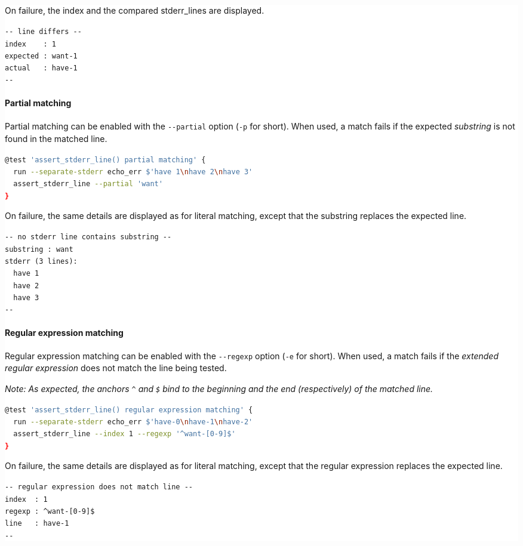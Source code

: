 On failure, the index and the compared stderr_lines are displayed.

  ```
  -- line differs --
  index    : 1
  expected : want-1
  actual   : have-1
  --
  ```

#### Partial matching

Partial matching can be enabled with the `--partial` option (`-p` for short).
When used, a match fails if the expected *substring* is not found in the matched line.

  ```bash
  @test 'assert_stderr_line() partial matching' {
    run --separate-stderr echo_err $'have 1\nhave 2\nhave 3'
    assert_stderr_line --partial 'want'
  }
  ```

On failure, the same details are displayed as for literal matching, except that the substring replaces the expected line.

  ```
  -- no stderr line contains substring --
  substring : want
  stderr (3 lines):
    have 1
    have 2
    have 3
  --
  ```

#### Regular expression matching

Regular expression matching can be enabled with the `--regexp` option (`-e` for short).
When used, a match fails if the *extended regular expression* does not match the line being tested.

*Note: As expected, the anchors `^` and `$` bind to the beginning and the end (respectively) of the matched line.*

  ```bash
  @test 'assert_stderr_line() regular expression matching' {
    run --separate-stderr echo_err $'have-0\nhave-1\nhave-2'
    assert_stderr_line --index 1 --regexp '^want-[0-9]$'
  }
  ```

On failure, the same details are displayed as for literal matching, except that the regular expression replaces the expected line.

  ```
  -- regular expression does not match line --
  index  : 1
  regexp : ^want-[0-9]$
  line   : have-1
  --
  ```


[wikipedia-assertions]: https://en.wikipedia.org/wiki/Assertion_(software_development)
[wikipedia-stderr]: https://en.wikipedia.org/wiki/Standard_streams#Standard_error_(stderr)
[extended regular expression]: https://en.wikibooks.org/wiki/Regular_Expressions/POSIX-Extended_Regular_Expressions
[bats-93]: https://github.com/sstephenson/bats/pull/93
[bats-93]: https://github.com/sstephenson/bats/pull/93
[bats]: https://github.com/bats-core/bats-core
[bash-comp-cmd]: https://www.gnu.org/software/bash/manual/bash.html#Compound-Commands
[bash-conditional]: https://www.gnu.org/software/bash/manual/bash.html#Conditional-Constructs
[bats-docs]: https://bats-core.readthedocs.io/
[bats-support-output]: https://github.com/bats-core/bats-support#output-formatting
[bats-support]: https://github.com/bats-core/bats-support